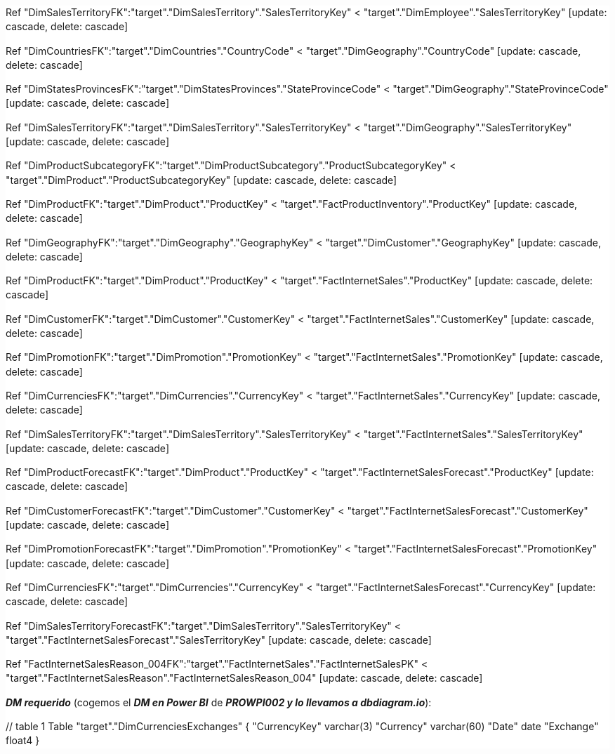 Ref "DimSalesTerritoryFK":"target"."DimSalesTerritory"."SalesTerritoryKey" < "target"."DimEmployee"."SalesTerritoryKey" [update: cascade, delete: cascade]

Ref "DimCountriesFK":"target"."DimCountries"."CountryCode" < "target"."DimGeography"."CountryCode" [update: cascade, delete: cascade]

Ref "DimStatesProvincesFK":"target"."DimStatesProvinces"."StateProvinceCode" < "target"."DimGeography"."StateProvinceCode" [update: cascade, delete: cascade]

Ref "DimSalesTerritoryFK":"target"."DimSalesTerritory"."SalesTerritoryKey" < "target"."DimGeography"."SalesTerritoryKey" [update: cascade, delete: cascade]

Ref "DimProductSubcategoryFK":"target"."DimProductSubcategory"."ProductSubcategoryKey" < "target"."DimProduct"."ProductSubcategoryKey" [update: cascade, delete: cascade]

Ref "DimProductFK":"target"."DimProduct"."ProductKey" < "target"."FactProductInventory"."ProductKey" [update: cascade, delete: cascade]

Ref "DimGeographyFK":"target"."DimGeography"."GeographyKey" < "target"."DimCustomer"."GeographyKey" [update: cascade, delete: cascade]

Ref "DimProductFK":"target"."DimProduct"."ProductKey" < "target"."FactInternetSales"."ProductKey" [update: cascade, delete: cascade]

Ref "DimCustomerFK":"target"."DimCustomer"."CustomerKey" < "target"."FactInternetSales"."CustomerKey" [update: cascade, delete: cascade]

Ref "DimPromotionFK":"target"."DimPromotion"."PromotionKey" < "target"."FactInternetSales"."PromotionKey" [update: cascade, delete: cascade]

Ref "DimCurrenciesFK":"target"."DimCurrencies"."CurrencyKey" < "target"."FactInternetSales"."CurrencyKey" [update: cascade, delete: cascade]

Ref "DimSalesTerritoryFK":"target"."DimSalesTerritory"."SalesTerritoryKey" < "target"."FactInternetSales"."SalesTerritoryKey" [update: cascade, delete: cascade]

Ref "DimProductForecastFK":"target"."DimProduct"."ProductKey" < "target"."FactInternetSalesForecast"."ProductKey" [update: cascade, delete: cascade]

Ref "DimCustomerForecastFK":"target"."DimCustomer"."CustomerKey" < "target"."FactInternetSalesForecast"."CustomerKey" [update: cascade, delete: cascade]

Ref "DimPromotionForecastFK":"target"."DimPromotion"."PromotionKey" < "target"."FactInternetSalesForecast"."PromotionKey" [update: cascade, delete: cascade]

Ref "DimCurrenciesFK":"target"."DimCurrencies"."CurrencyKey" < "target"."FactInternetSalesForecast"."CurrencyKey" [update: cascade, delete: cascade]

Ref "DimSalesTerritoryForecastFK":"target"."DimSalesTerritory"."SalesTerritoryKey" < "target"."FactInternetSalesForecast"."SalesTerritoryKey" [update: cascade, delete: cascade]

Ref "FactInternetSalesReason_004FK":"target"."FactInternetSales"."FactInternetSalesPK" < "target"."FactInternetSalesReason"."FactInternetSalesReason_004" [update: cascade, delete: cascade]


**_DM requerido_** (cogemos el **_DM en Power BI_** de **_PROWPI002 y lo llevamos a dbdiagram.io_**):

// table 1
Table "target"."DimCurrenciesExchanges" {
  "CurrencyKey" varchar(3)
  "Currency" varchar(60)
  "Date" date
  "Exchange" float4
}
